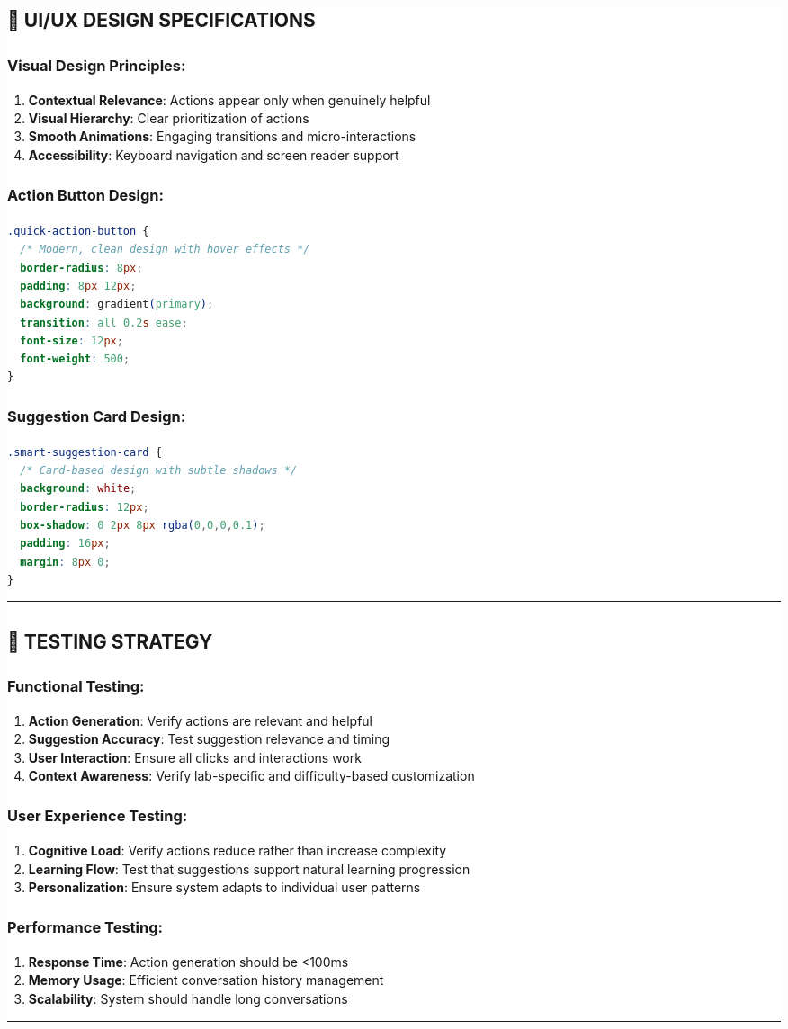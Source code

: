 
## 🎨 **UI/UX DESIGN SPECIFICATIONS**

### **Visual Design Principles**:
1. **Contextual Relevance**: Actions appear only when genuinely helpful
2. **Visual Hierarchy**: Clear prioritization of actions
3. **Smooth Animations**: Engaging transitions and micro-interactions
4. **Accessibility**: Keyboard navigation and screen reader support

### **Action Button Design**:
```css
.quick-action-button {
  /* Modern, clean design with hover effects */
  border-radius: 8px;
  padding: 8px 12px;
  background: gradient(primary);
  transition: all 0.2s ease;
  font-size: 12px;
  font-weight: 500;
}
```

### **Suggestion Card Design**:
```css
.smart-suggestion-card {
  /* Card-based design with subtle shadows */
  background: white;
  border-radius: 12px;
  box-shadow: 0 2px 8px rgba(0,0,0,0.1);
  padding: 16px;
  margin: 8px 0;
}
```

---

## 🧪 **TESTING STRATEGY**

### **Functional Testing**:
1. **Action Generation**: Verify actions are relevant and helpful
2. **Suggestion Accuracy**: Test suggestion relevance and timing
3. **User Interaction**: Ensure all clicks and interactions work
4. **Context Awareness**: Verify lab-specific and difficulty-based customization

### **User Experience Testing**:
1. **Cognitive Load**: Verify actions reduce rather than increase complexity
2. **Learning Flow**: Test that suggestions support natural learning progression
3. **Personalization**: Ensure system adapts to individual user patterns

### **Performance Testing**:
1. **Response Time**: Action generation should be <100ms
2. **Memory Usage**: Efficient conversation history management
3. **Scalability**: System should handle long conversations

---